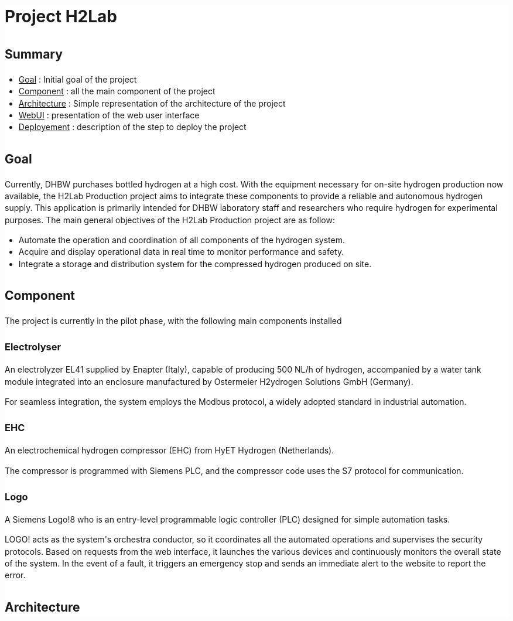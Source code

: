 ﻿# Project H2Lab

## Summary
- [Goal](#goal) : Initial goal of the project
- [Component](#component) : all the main component of the project
- [Architecture](#architecture) : Simple representation of the architecture of the project
- [WebUI](#webui) : presentation of the web user interface
- [Deployement](#deployement) : description of the step to deploy the project

## Goal
Currently, DHBW purchases bottled hydrogen at a high cost. With the
equipment necessary for on-site hydrogen production now available, the H2Lab Production project aims
to integrate these components to provide a reliable and autonomous hydrogen supply. This application
is primarily intended for DHBW laboratory staff and researchers who require hydrogen for experimental
purposes. The main general objectives of the H2Lab Production project are as follow:
- Automate the operation and coordination of all components of the hydrogen system.
- Acquire and display operational data in real time to monitor performance and safety.
- Integrate a storage and distribution system for the compressed hydrogen produced on site.
## Component
The project is currently in the pilot phase, with the following main components installed
### Electrolyser
An electrolyzer EL41 supplied by Enapter (Italy), capable of producing 500 NL/h of hydrogen, accompanied by a water tank module integrated into an enclosure manufactured by
Ostermeier H2ydrogen Solutions GmbH (Germany).

For seamless integration, the system employs the Modbus protocol, a widely adopted standard in industrial automation.

### EHC
An electrochemical hydrogen compressor (EHC) from HyET Hydrogen (Netherlands).

The compressor is programmed with Siemens PLC, and the compressor code uses the S7 protocol for communication.

### Logo

A Siemens Logo!8 who is an entry-level programmable logic controller (PLC) designed for simple automation tasks.

LOGO! acts as the system's orchestra conductor, so it coordinates all the automated operations and supervises the security protocols. Based on requests from the web interface, it launches the various devices and continuously monitors the overall state of the system. In the event of a fault, it triggers an emergency stop and sends an immediate alert to the website to report the error.

## Architecture
